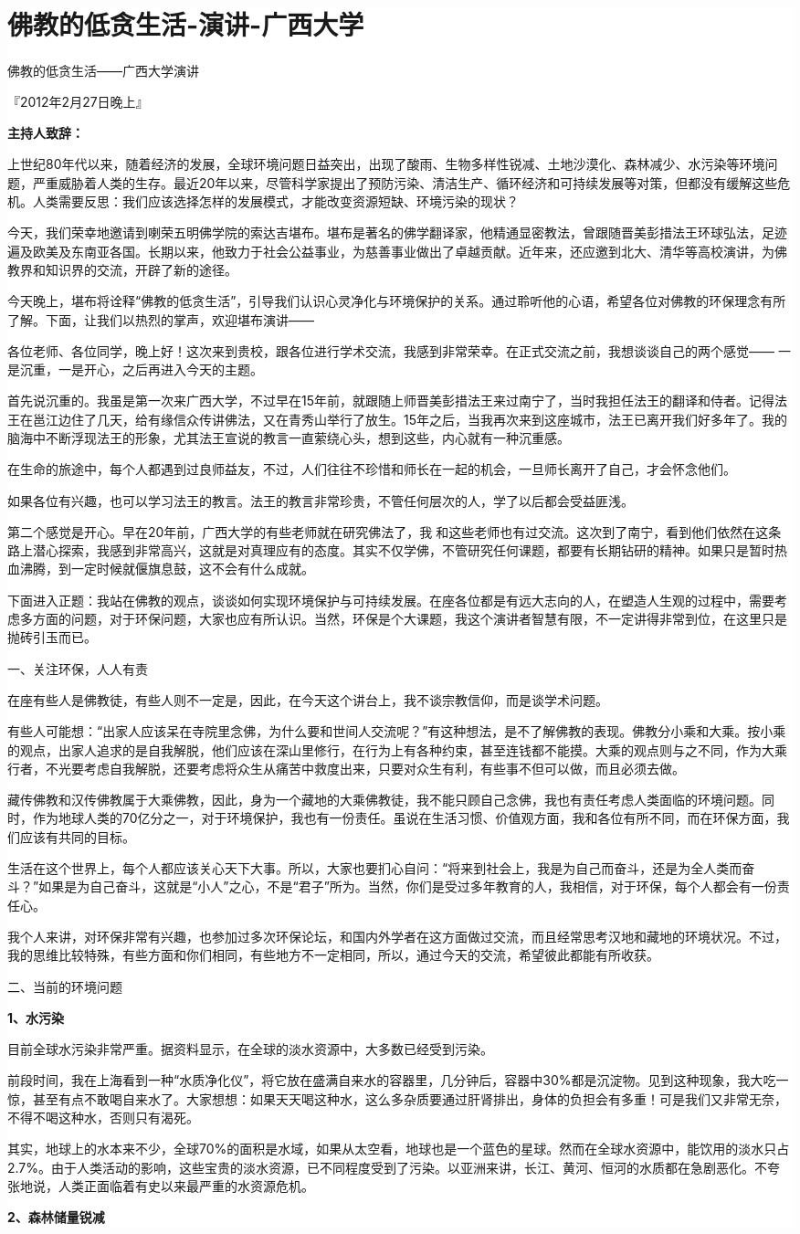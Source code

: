 # 佛教的低贪生活-演讲-广西大学

佛教的低贪生活——广西大学演讲

『2012年2月27日晚上』

**主持人致辞：**

上世纪80年代以来，随着经济的发展，全球环境问题日益突出，出现了酸雨、生物多样性锐减、土地沙漠化、森林减少、水污染等环境问题，严重威胁着人类的生存。最近20年以来，尽管科学家提出了预防污染、清洁生产、循环经济和可持续发展等对策，但都没有缓解这些危机。人类需要反思：我们应该选择怎样的发展模式，才能改变资源短缺、环境污染的现状？

今天，我们荣幸地邀请到喇荣五明佛学院的索达吉堪布。堪布是著名的佛学翻译家，他精通显密教法，曾跟随晋美彭措法王环球弘法，足迹遍及欧美及东南亚各国。长期以来，他致力于社会公益事业，为慈善事业做出了卓越贡献。近年来，还应邀到北大、清华等高校演讲，为佛教界和知识界的交流，开辟了新的途径。

今天晚上，堪布将诠释“佛教的低贪生活”，引导我们认识心灵净化与环境保护的关系。通过聆听他的心语，希望各位对佛教的环保理念有所了解。下面，让我们以热烈的掌声，欢迎堪布演讲——

各位老师、各位同学，晚上好！这次来到贵校，跟各位进行学术交流，我感到非常荣幸。在正式交流之前，我想谈谈自己的两个感觉—— 一是沉重，一是开心，之后再进入今天的主题。

首先说沉重的。我虽是第一次来广西大学，不过早在15年前，就跟随上师晋美彭措法王来过南宁了，当时我担任法王的翻译和侍者。记得法王在邕江边住了几天，给有缘信众传讲佛法，又在青秀山举行了放生。15年之后，当我再次来到这座城市，法王已离开我们好多年了。我的脑海中不断浮现法王的形象，尤其法王宣说的教言一直萦绕心头，想到这些，内心就有一种沉重感。

在生命的旅途中，每个人都遇到过良师益友，不过，人们往往不珍惜和师长在一起的机会，一旦师长离开了自己，才会怀念他们。

如果各位有兴趣，也可以学习法王的教言。法王的教言非常珍贵，不管任何层次的人，学了以后都会受益匪浅。

第二个感觉是开心。早在20年前，广西大学的有些老师就在研究佛法了，我 和这些老师也有过交流。这次到了南宁，看到他们依然在这条路上潜心探索，我感到非常高兴，这就是对真理应有的态度。其实不仅学佛，不管研究任何课题，都要有长期钻研的精神。如果只是暂时热血沸腾，到一定时候就偃旗息鼓，这不会有什么成就。

下面进入正题：我站在佛教的观点，谈谈如何实现环境保护与可持续发展。在座各位都是有远大志向的人，在塑造人生观的过程中，需要考虑多方面的问题，对于环保问题，大家也应有所认识。当然，环保是个大课题，我这个演讲者智慧有限，不一定讲得非常到位，在这里只是抛砖引玉而已。

一、关注环保，人人有责

在座有些人是佛教徒，有些人则不一定是，因此，在今天这个讲台上，我不谈宗教信仰，而是谈学术问题。

有些人可能想：“出家人应该呆在寺院里念佛，为什么要和世间人交流呢？”有这种想法，是不了解佛教的表现。佛教分小乘和大乘。按小乘的观点，出家人追求的是自我解脱，他们应该在深山里修行，在行为上有各种约束，甚至连钱都不能摸。大乘的观点则与之不同，作为大乘行者，不光要考虑自我解脱，还要考虑将众生从痛苦中救度出来，只要对众生有利，有些事不但可以做，而且必须去做。

藏传佛教和汉传佛教属于大乘佛教，因此，身为一个藏地的大乘佛教徒，我不能只顾自己念佛，我也有责任考虑人类面临的环境问题。同时，作为地球人类的70亿分之一，对于环境保护，我也有一份责任。虽说在生活习惯、价值观方面，我和各位有所不同，而在环保方面，我们应该有共同的目标。

生活在这个世界上，每个人都应该关心天下大事。所以，大家也要扪心自问：“将来到社会上，我是为自己而奋斗，还是为全人类而奋斗？”如果是为自己奋斗，这就是“小人”之心，不是“君子”所为。当然，你们是受过多年教育的人，我相信，对于环保，每个人都会有一份责任心。

我个人来讲，对环保非常有兴趣，也参加过多次环保论坛，和国内外学者在这方面做过交流，而且经常思考汉地和藏地的环境状况。不过，我的思维比较特殊，有些方面和你们相同，有些地方不一定相同，所以，通过今天的交流，希望彼此都能有所收获。

二、当前的环境问题

**1、水污染**

目前全球水污染非常严重。据资料显示，在全球的淡水资源中，大多数已经受到污染。

前段时间，我在上海看到一种“水质净化仪”，将它放在盛满自来水的容器里，几分钟后，容器中30%都是沉淀物。见到这种现象，我大吃一惊，甚至有点不敢喝自来水了。大家想想：如果天天喝这种水，这么多杂质要通过肝肾排出，身体的负担会有多重！可是我们又非常无奈，不得不喝这种水，否则只有渴死。

其实，地球上的水本来不少，全球70%的面积是水域，如果从太空看，地球也是一个蓝色的星球。然而在全球水资源中，能饮用的淡水只占2.7%。由于人类活动的影响，这些宝贵的淡水资源，已不同程度受到了污染。以亚洲来讲，长江、黄河、恒河的水质都在急剧恶化。不夸张地说，人类正面临着有史以来最严重的水资源危机。

**2、森林储量锐减**
